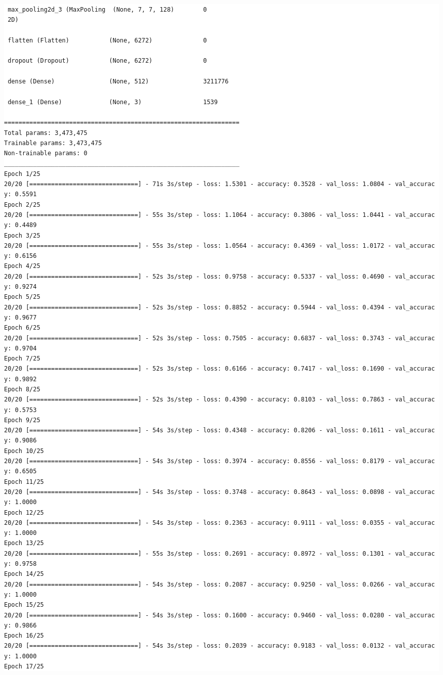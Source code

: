      max_pooling2d_3 (MaxPooling  (None, 7, 7, 128)        0         
     2D)                                                             
                                                                     
     flatten (Flatten)           (None, 6272)              0         
                                                                     
     dropout (Dropout)           (None, 6272)              0         
                                                                     
     dense (Dense)               (None, 512)               3211776   
                                                                     
     dense_1 (Dense)             (None, 3)                 1539      
                                                                     
    =================================================================
    Total params: 3,473,475
    Trainable params: 3,473,475
    Non-trainable params: 0
    _________________________________________________________________
    Epoch 1/25
    20/20 [==============================] - 71s 3s/step - loss: 1.5301 - accuracy: 0.3528 - val_loss: 1.0804 - val_accuracy: 0.5591
    Epoch 2/25
    20/20 [==============================] - 55s 3s/step - loss: 1.1064 - accuracy: 0.3806 - val_loss: 1.0441 - val_accuracy: 0.4489
    Epoch 3/25
    20/20 [==============================] - 55s 3s/step - loss: 1.0564 - accuracy: 0.4369 - val_loss: 1.0172 - val_accuracy: 0.6156
    Epoch 4/25
    20/20 [==============================] - 52s 3s/step - loss: 0.9758 - accuracy: 0.5337 - val_loss: 0.4690 - val_accuracy: 0.9274
    Epoch 5/25
    20/20 [==============================] - 52s 3s/step - loss: 0.8852 - accuracy: 0.5944 - val_loss: 0.4394 - val_accuracy: 0.9677
    Epoch 6/25
    20/20 [==============================] - 52s 3s/step - loss: 0.7505 - accuracy: 0.6837 - val_loss: 0.3743 - val_accuracy: 0.9704
    Epoch 7/25
    20/20 [==============================] - 52s 3s/step - loss: 0.6166 - accuracy: 0.7417 - val_loss: 0.1690 - val_accuracy: 0.9892
    Epoch 8/25
    20/20 [==============================] - 52s 3s/step - loss: 0.4390 - accuracy: 0.8103 - val_loss: 0.7863 - val_accuracy: 0.5753
    Epoch 9/25
    20/20 [==============================] - 54s 3s/step - loss: 0.4348 - accuracy: 0.8206 - val_loss: 0.1611 - val_accuracy: 0.9086
    Epoch 10/25
    20/20 [==============================] - 54s 3s/step - loss: 0.3974 - accuracy: 0.8556 - val_loss: 0.8179 - val_accuracy: 0.6505
    Epoch 11/25
    20/20 [==============================] - 54s 3s/step - loss: 0.3748 - accuracy: 0.8643 - val_loss: 0.0898 - val_accuracy: 1.0000
    Epoch 12/25
    20/20 [==============================] - 54s 3s/step - loss: 0.2363 - accuracy: 0.9111 - val_loss: 0.0355 - val_accuracy: 1.0000
    Epoch 13/25
    20/20 [==============================] - 55s 3s/step - loss: 0.2691 - accuracy: 0.8972 - val_loss: 0.1301 - val_accuracy: 0.9758
    Epoch 14/25
    20/20 [==============================] - 54s 3s/step - loss: 0.2087 - accuracy: 0.9250 - val_loss: 0.0266 - val_accuracy: 1.0000
    Epoch 15/25
    20/20 [==============================] - 54s 3s/step - loss: 0.1600 - accuracy: 0.9460 - val_loss: 0.0280 - val_accuracy: 0.9866
    Epoch 16/25
    20/20 [==============================] - 54s 3s/step - loss: 0.2039 - accuracy: 0.9183 - val_loss: 0.0132 - val_accuracy: 1.0000
    Epoch 17/25